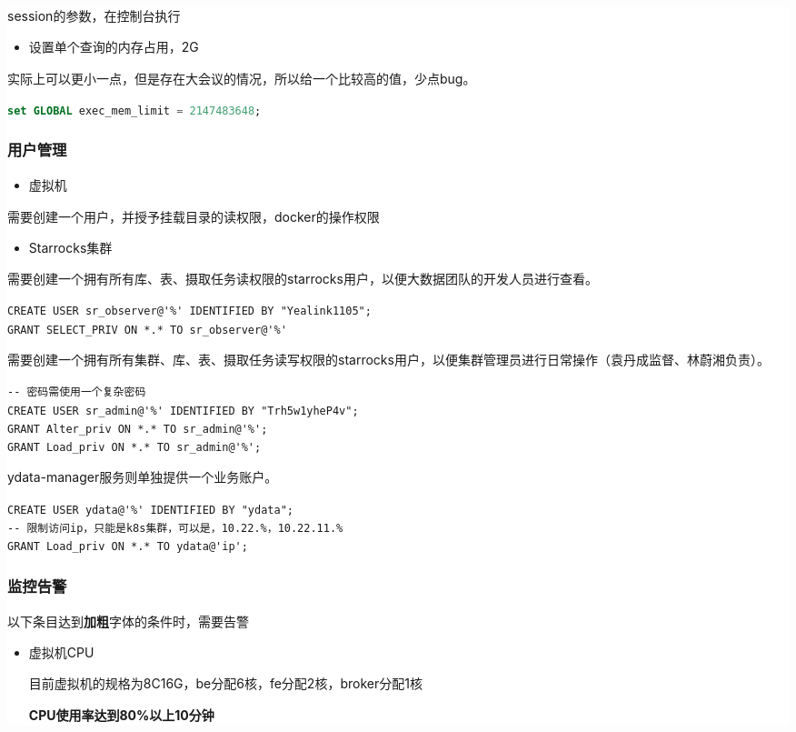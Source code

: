 session的参数，在控制台执行



- 设置单个查询的内存占用，2G

实际上可以更小一点，但是存在大会议的情况，所以给一个比较高的值，少点bug。

```sql
set GLOBAL exec_mem_limit = 2147483648;
```



### 用户管理

- 虚拟机

需要创建一个用户，并授予挂载目录的读权限，docker的操作权限



- Starrocks集群

需要创建一个拥有所有库、表、摄取任务读权限的starrocks用户，以便大数据团队的开发人员进行查看。

```
CREATE USER sr_observer@'%' IDENTIFIED BY "Yealink1105";
GRANT SELECT_PRIV ON *.* TO sr_observer@'%'
```



需要创建一个拥有所有集群、库、表、摄取任务读写权限的starrocks用户，以便集群管理员进行日常操作（袁丹成监督、林蔚湘负责）。

```
-- 密码需使用一个复杂密码
CREATE USER sr_admin@'%' IDENTIFIED BY "Trh5w1yheP4v";
GRANT Alter_priv ON *.* TO sr_admin@'%';
GRANT Load_priv ON *.* TO sr_admin@'%';
```



ydata-manager服务则单独提供一个业务账户。

```
CREATE USER ydata@'%' IDENTIFIED BY "ydata";
-- 限制访问ip，只能是k8s集群，可以是，10.22.%，10.22.11.%
GRANT Load_priv ON *.* TO ydata@'ip';
```



### 监控告警

以下条目达到**加粗**字体的条件时，需要告警

- 虚拟机CPU

  目前虚拟机的规格为8C16G，be分配6核，fe分配2核，broker分配1核

  **CPU使用率达到80%以上10分钟**

  
